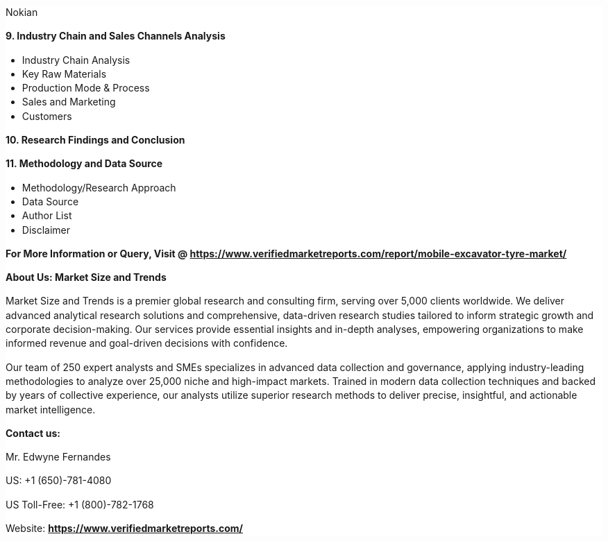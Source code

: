 Nokian</strong></p><p><strong>9. Industry Chain and Sales Channels Analysis</strong></p><ul><li>Industry Chain Analysis</li><li>Key Raw Materials</li><li>Production Mode &amp; Process</li><li>Sales and Marketing</li><li>Customers</li></ul><p><strong>10. Research Findings and Conclusion</strong></p><p><strong>11. Methodology and Data Source</strong></p><ul><li>Methodology/Research Approach</li><li>Data Source</li><li>Author List</li><li>Disclaimer</li></ul></p><p><strong>For More Information or Query, Visit @ <a href="https://www.verifiedmarketreports.com/report/mobile-excavator-tyre-market/">https://www.verifiedmarketreports.com/report/mobile-excavator-tyre-market/</a></strong></p><p><strong>About Us: Market Size and Trends</strong></p><p>Market Size and Trends is a premier global research and consulting firm, serving over 5,000 clients worldwide. We deliver advanced analytical research solutions and comprehensive, data-driven research studies tailored to inform strategic growth and corporate decision-making. Our services provide essential insights and in-depth analyses, empowering organizations to make informed revenue and goal-driven decisions with confidence.</p><p>Our team of 250 expert analysts and SMEs specializes in advanced data collection and governance, applying industry-leading methodologies to analyze over 25,000 niche and high-impact markets. Trained in modern data collection techniques and backed by years of collective experience, our analysts utilize superior research methods to deliver precise, insightful, and actionable market intelligence.</p><p><strong>Contact us:</strong></p><p>Mr. Edwyne Fernandes</p><p>US: +1 (650)-781-4080</p><p>US Toll-Free: +1 (800)-782-1768</p><p>Website: <strong><a href="https://www.verifiedmarketreports.com/">https://www.verifiedmarketreports.com/</a></strong></p>
